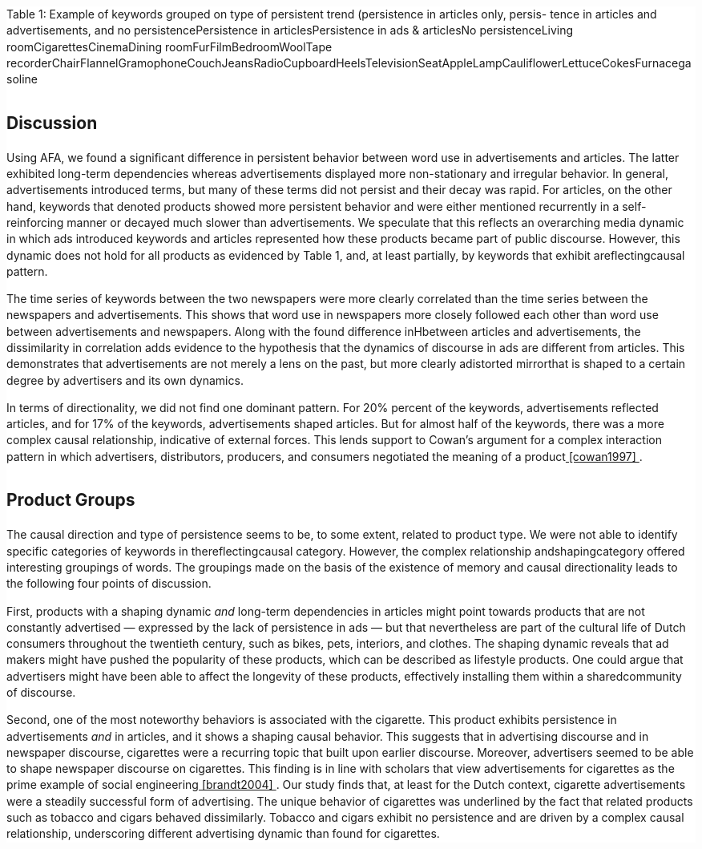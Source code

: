 Table 1: Example of keywords grouped on type of persistent trend (persistence in articles only, persis- tence in articles and advertisements, and no persistencePersistence in articlesPersistence in ads & articlesNo persistenceLiving roomCigarettesCinemaDining roomFurFilmBedroomWoolTape recorderChairFlannelGramophoneCouchJeansRadioCupboardHeelsTelevisionSeatAppleLampCauliflowerLettuceCokesFurnacegasoline




## Discussion

Using AFA, we found a significant difference in persistent behavior between word use in advertisements and articles. The latter exhibited long-term dependencies whereas advertisements displayed more non-stationary and irregular behavior. In general, advertisements introduced terms, but many of these terms did not persist and their decay was rapid. For articles, on the other hand, keywords that denoted products showed more persistent behavior and were either mentioned recurrently in a self-reinforcing manner or decayed much slower than advertisements. We speculate that this reflects an overarching media dynamic in which ads introduced keywords and articles represented how these products became part of public discourse. However, this dynamic does not hold for all products as evidenced by Table 1, and, at least partially, by keywords that exhibit areflectingcausal pattern.

The time series of keywords between the two newspapers were more clearly correlated than the time series between the newspapers and advertisements. This shows that word use in newspapers more closely followed each other than word use between advertisements and newspapers. Along with the found difference inHbetween articles and advertisements, the dissimilarity in correlation adds evidence to the hypothesis that the dynamics of discourse in ads are different from articles. This demonstrates that advertisements are not merely a lens on the past, but more clearly adistorted mirrorthat is shaped to a certain degree by advertisers and its own dynamics.

In terms of directionality, we did not find one dominant pattern. For 20% percent of the keywords, advertisements reflected articles, and for 17% of the keywords, advertisements shaped articles. But for almost half of the keywords, there was a more complex causal relationship, indicative of external forces. This lends support to Cowan’s argument for a complex interaction pattern in which advertisers, distributors, producers, and consumers negotiated the meaning of a product<a class="footnote-ref" href="#cowan1997"> [cowan1997] </a>.



## Product Groups

The causal direction and type of persistence seems to be, to some extent, related to product type. We were not able to identify specific categories of keywords in thereflectingcausal category. However, the complex relationship andshapingcategory offered interesting groupings of words. The groupings made on the basis of the existence of memory and causal directionality leads to the following four points of discussion.

First, products with a shaping dynamic _and_ long-term dependencies in articles might point towards products that are not constantly advertised — expressed by the lack of persistence in ads — but that nevertheless are part of the cultural life of Dutch consumers throughout the twentieth century, such as bikes, pets, interiors, and clothes. The shaping dynamic reveals that ad makers might have pushed the popularity of these products, which can be described as lifestyle products. One could argue that advertisers might have been able to affect the longevity of these products, effectively installing them within a sharedcommunity of discourse.

Second, one of the most noteworthy behaviors is associated with the cigarette. This product exhibits persistence in advertisements _and_ in articles, and it shows a shaping causal behavior. This suggests that in advertising discourse and in newspaper discourse, cigarettes were a recurring topic that built upon earlier discourse. Moreover, advertisers seemed to be able to shape newspaper discourse on cigarettes. This finding is in line with scholars that view advertisements for cigarettes as the prime example of social engineering<a class="footnote-ref" href="#brandt2004"> [brandt2004] </a>. Our study finds that, at least for the Dutch context, cigarette advertisements were a steadily successful form of advertising. The unique behavior of cigarettes was underlined by the fact that related products such as tobacco and cigars behaved dissimilarly. Tobacco and cigars exhibit no persistence and are driven by a complex causal relationship, underscoring different advertising dynamic than found for cigarettes.


[^1]: Google Books Ngram Viewer:[https://books.google.com/ngrams](https://books.google.com/ngrams)
[^2]: Examples of ngram viewers: The British Library:[https://www.webarchive.org.uk/ukwa/ngram/](https://www.webarchive.org.uk/ukwa/ngram/), Danish Royal Library:[http://labs.statsbiblioteket.dk/smurf/](http://labs.statsbiblioteket.dk/smurf/), and National Library of the Netherlands[http://kbkranten.politicalmashup.nl](http://kbkranten.politicalmashup.nl)
[^3]: These newspapers can be accessed through Delpher:[https://www.delpher.nl](https://www.delpher.nl)
[^4]: Long-range dependency is also called persistent behavior or long-memory in time series. The terms will be used interchangeably.
[^5]: While some keyword time series did show indications of multifractal structure (i.e. local fluctuations with either small or large variation), this information was discarded from the final analysis for the purpose of simplification.## Bibliography